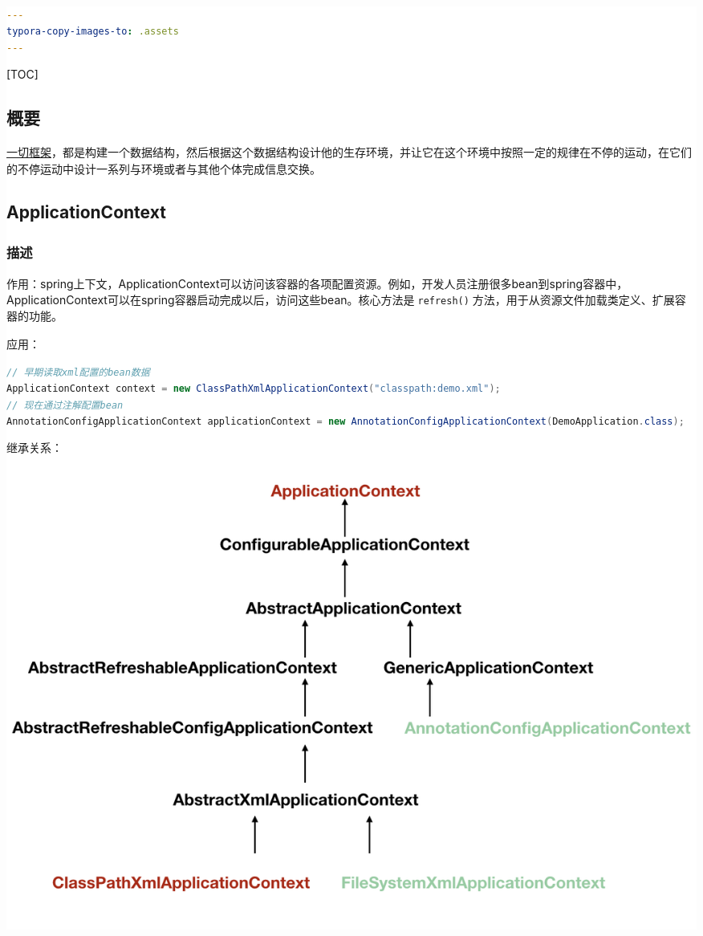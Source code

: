 ```yaml
---
typora-copy-images-to: .assets
---
```


[TOC]

## 概要

[一切框架](https://www.ibm.com/developerworks/cn/java/j-lo-spring-principle/)，都是构建一个数据结构，然后根据这个数据结构设计他的生存环境，并让它在这个环境中按照一定的规律在不停的运动，在它们的不停运动中设计一系列与环境或者与其他个体完成信息交换。

## ApplicationContext

### 描述

作用：spring上下文，ApplicationContext可以访问该容器的各项配置资源。例如，开发人员注册很多bean到spring容器中，ApplicationContext可以在spring容器启动完成以后，访问这些bean。核心方法是 `refresh()` 方法，用于从资源文件加载类定义、扩展容器的功能。

应用：

```java
// 早期读取xml配置的bean数据
ApplicationContext context = new ClassPathXmlApplicationContext("classpath:demo.xml");
// 现在通过注解配置bean
AnnotationConfigApplicationContext applicationContext = new AnnotationConfigApplicationContext(DemoApplication.class);
```

继承关系：

![](.assets/1.png)
